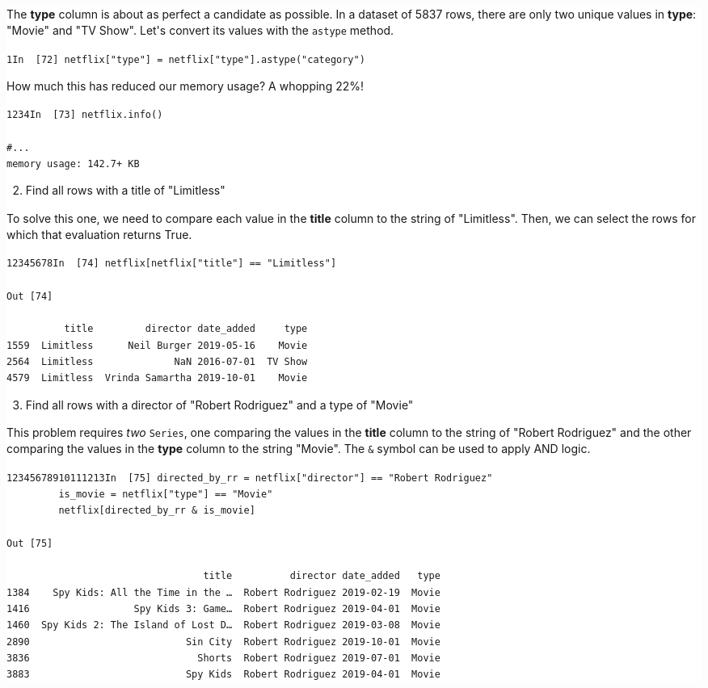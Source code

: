 

The **type** column is about as perfect a candidate as possible. In a
dataset of 5837 rows, there are only two unique values in **type**:
"Movie" and "TV Show". Let's convert its values with the `astype`
method.

```
1In  [72] netflix["type"] = netflix["type"].astype("category")
```



How much this has reduced our memory usage? A whopping 22%!

```
1234In  [73] netflix.info()
 
#...
memory usage: 142.7+ KB
```



2.  Find all rows with a title of "Limitless"

To solve this one, we need to compare each value in the **title** column
to the string of "Limitless". Then, we can select the rows for which
that evaluation returns True.

```
12345678In  [74] netflix[netflix["title"] == "Limitless"]
 
Out [74]
 
          title         director date_added     type
1559  Limitless      Neil Burger 2019-05-16    Movie
2564  Limitless              NaN 2016-07-01  TV Show
4579  Limitless  Vrinda Samartha 2019-10-01    Movie
```



3.  Find all rows with a director of "Robert Rodriguez" and a type of
    "Movie"

This problem requires *two* `Series`, one comparing the values in the
**title** column to the string of "Robert Rodriguez" and the other
comparing the values in the **type** column to the string "Movie". The
`&` symbol can be used to apply AND logic.

```
12345678910111213In  [75] directed_by_rr = netflix["director"] == "Robert Rodriguez"
         is_movie = netflix["type"] == "Movie"
         netflix[directed_by_rr & is_movie]
 
Out [75]
 
                                  title          director date_added   type
1384    Spy Kids: All the Time in the …  Robert Rodriguez 2019-02-19  Movie
1416                  Spy Kids 3: Game…  Robert Rodriguez 2019-04-01  Movie
1460  Spy Kids 2: The Island of Lost D…  Robert Rodriguez 2019-03-08  Movie
2890                           Sin City  Robert Rodriguez 2019-10-01  Movie
3836                             Shorts  Robert Rodriguez 2019-07-01  Movie
3883                           Spy Kids  Robert Rodriguez 2019-04-01  Movie
```

